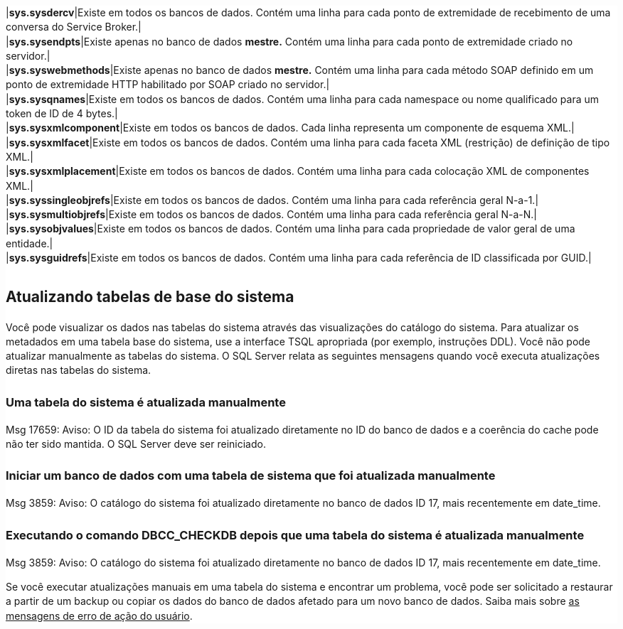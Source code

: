 |**sys.sysdercv**|Existe em todos os bancos de dados. Contém uma linha para cada ponto de extremidade de recebimento de uma conversa do Service Broker.|  
|**sys.sysendpts**|Existe apenas no banco de dados **mestre.** Contém uma linha para cada ponto de extremidade criado no servidor.|  
|**sys.syswebmethods**|Existe apenas no banco de dados **mestre.** Contém uma linha para cada método SOAP definido em um ponto de extremidade HTTP habilitado por SOAP criado no servidor.|  
|**sys.sysqnames**|Existe em todos os bancos de dados. Contém uma linha para cada namespace ou nome qualificado para um token de ID de 4 bytes.|  
|**sys.sysxmlcomponent**|Existe em todos os bancos de dados. Cada linha representa um componente de esquema XML.|  
|**sys.sysxmlfacet**|Existe em todos os bancos de dados. Contém uma linha para cada faceta XML (restrição) de definição de tipo XML.|  
|**sys.sysxmlplacement**|Existe em todos os bancos de dados. Contém uma linha para cada colocação XML de componentes XML.|  
|**sys.syssingleobjrefs**|Existe em todos os bancos de dados. Contém uma linha para cada referência geral N-a-1.|  
|**sys.sysmultiobjrefs**|Existe em todos os bancos de dados. Contém uma linha para cada referência geral N-a-N.|  
|**sys.sysobjvalues**|Existe em todos os bancos de dados. Contém uma linha para cada propriedade de valor geral de uma entidade.|  
|**sys.sysguidrefs**|Existe em todos os bancos de dados. Contém uma linha para cada referência de ID classificada por GUID.|  
  
## <a name="updating-system-base-tables"></a>Atualizando tabelas de base do sistema    
Você pode visualizar os dados nas tabelas do sistema através das visualizações do catálogo do sistema. Para atualizar os metadados em uma tabela base do sistema, use a interface TSQL apropriada (por exemplo, instruções DDL). Você não pode atualizar manualmente as tabelas do sistema. O SQL Server relata as seguintes mensagens quando você executa atualizações diretas nas tabelas do sistema.

### <a name="a-system-table-is-manually-updated"></a>Uma tabela do sistema é atualizada manualmente
Msg 17659: Aviso: O <id> ID da tabela <id> do sistema foi atualizado diretamente no ID do banco de dados e a coerência do cache pode não ter sido mantida. O SQL Server deve ser reiniciado.

### <a name="starting-a-database-with-a-system-table-that-was-manually-updated"></a>Iniciar um banco de dados com uma tabela de sistema que foi atualizada manualmente
Msg 3859: Aviso: O catálogo do sistema foi atualizado diretamente no banco de dados ID 17, mais recentemente em date_time.

### <a name="executing-the-dbcc_checkdb-command-after-a-system-table-is-manually-updated"></a>Executando o comando DBCC_CHECKDB depois que uma tabela do sistema é atualizada manualmente
Msg 3859: Aviso: O catálogo do sistema foi atualizado diretamente no banco de dados ID 17, mais recentemente em date_time.

Se você executar atualizações manuais em uma tabela do sistema e encontrar um problema, você pode ser solicitado a restaurar a partir de um backup ou copiar os dados do banco de dados afetado para um novo banco de dados. Saiba mais sobre [as mensagens de erro de ação do usuário](https://docs.microsoft.com/sql/relational-databases/errors-events/mssqlserver-8992-database-engine-error?view=sql-server-ver15#user-action).
